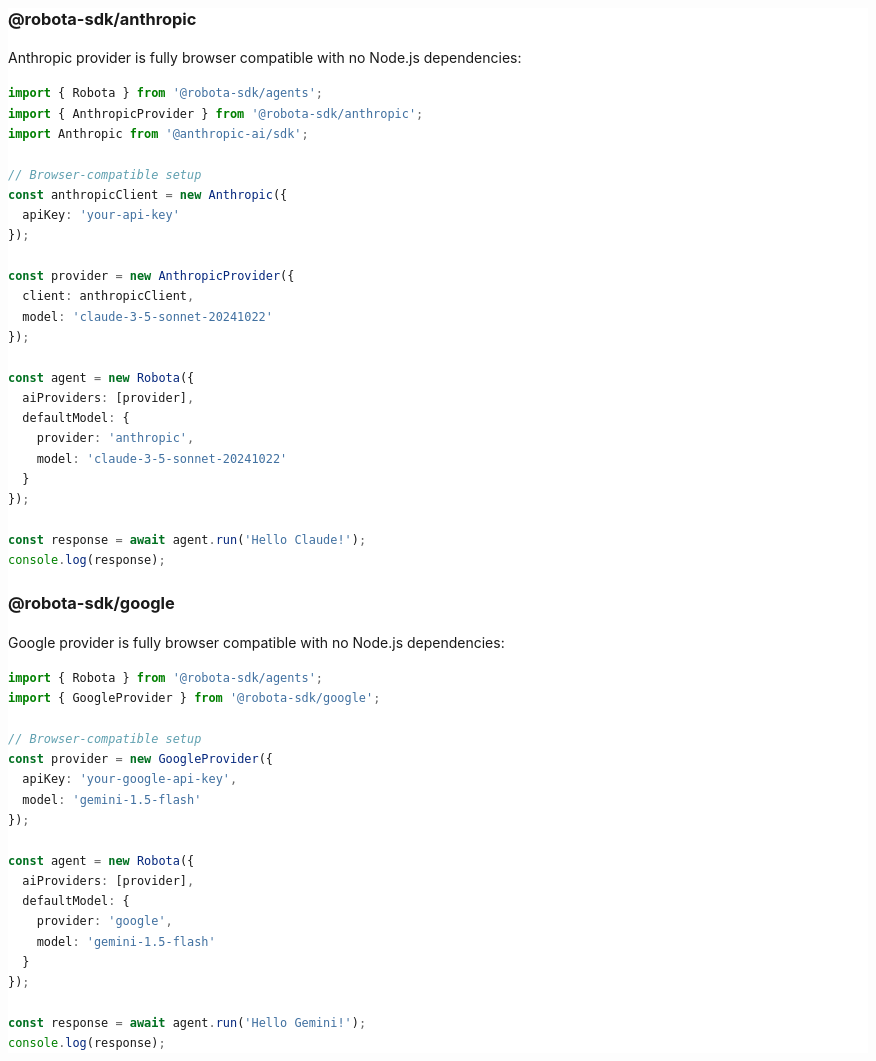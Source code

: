 ### @robota-sdk/anthropic

Anthropic provider is fully browser compatible with no Node.js dependencies:

```typescript
import { Robota } from '@robota-sdk/agents';
import { AnthropicProvider } from '@robota-sdk/anthropic';
import Anthropic from '@anthropic-ai/sdk';

// Browser-compatible setup
const anthropicClient = new Anthropic({
  apiKey: 'your-api-key'
});

const provider = new AnthropicProvider({
  client: anthropicClient,
  model: 'claude-3-5-sonnet-20241022'
});

const agent = new Robota({
  aiProviders: [provider],
  defaultModel: {
    provider: 'anthropic',
    model: 'claude-3-5-sonnet-20241022'
  }
});

const response = await agent.run('Hello Claude!');
console.log(response);
```

### @robota-sdk/google

Google provider is fully browser compatible with no Node.js dependencies:

```typescript
import { Robota } from '@robota-sdk/agents';
import { GoogleProvider } from '@robota-sdk/google';

// Browser-compatible setup
const provider = new GoogleProvider({
  apiKey: 'your-google-api-key',
  model: 'gemini-1.5-flash'
});

const agent = new Robota({
  aiProviders: [provider],
  defaultModel: {
    provider: 'google',
    model: 'gemini-1.5-flash'
  }
});

const response = await agent.run('Hello Gemini!');
console.log(response);
```
